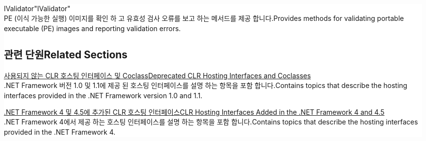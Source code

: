  <span data-ttu-id="a1d12-222">IValidator</span><span class="sxs-lookup"><span data-stu-id="a1d12-222">"IValidator"</span></span>  
 <span data-ttu-id="a1d12-223">PE (이식 가능한 실행) 이미지를 확인 하 고 유효성 검사 오류를 보고 하는 메서드를 제공 합니다.</span><span class="sxs-lookup"><span data-stu-id="a1d12-223">Provides methods for validating portable executable (PE) images and reporting validation errors.</span></span>  
  
## <a name="related-sections"></a><span data-ttu-id="a1d12-224">관련 단원</span><span class="sxs-lookup"><span data-stu-id="a1d12-224">Related Sections</span></span>  

 [<span data-ttu-id="a1d12-225">사용되지 않는 CLR 호스팅 인터페이스 및 Coclass</span><span class="sxs-lookup"><span data-stu-id="a1d12-225">Deprecated CLR Hosting Interfaces and Coclasses</span></span>](deprecated-clr-hosting-interfaces-and-coclasses.md)  
 <span data-ttu-id="a1d12-226">.NET Framework 버전 1.0 및 1.1에 제공 된 호스팅 인터페이스를 설명 하는 항목을 포함 합니다.</span><span class="sxs-lookup"><span data-stu-id="a1d12-226">Contains topics that describe the hosting interfaces provided in the .NET Framework version 1.0 and 1.1.</span></span>  
  
 [<span data-ttu-id="a1d12-227">.NET Framework 4 및 4.5에 추가된 CLR 호스팅 인터페이스</span><span class="sxs-lookup"><span data-stu-id="a1d12-227">CLR Hosting Interfaces Added in the .NET Framework 4 and 4.5</span></span>](clr-hosting-interfaces-added-in-the-net-framework-4-and-4-5.md)  
 <span data-ttu-id="a1d12-228">.NET Framework 4에서 제공 하는 호스팅 인터페이스를 설명 하는 항목을 포함 합니다.</span><span class="sxs-lookup"><span data-stu-id="a1d12-228">Contains topics that describe the hosting interfaces provided in the .NET Framework 4.</span></span>
